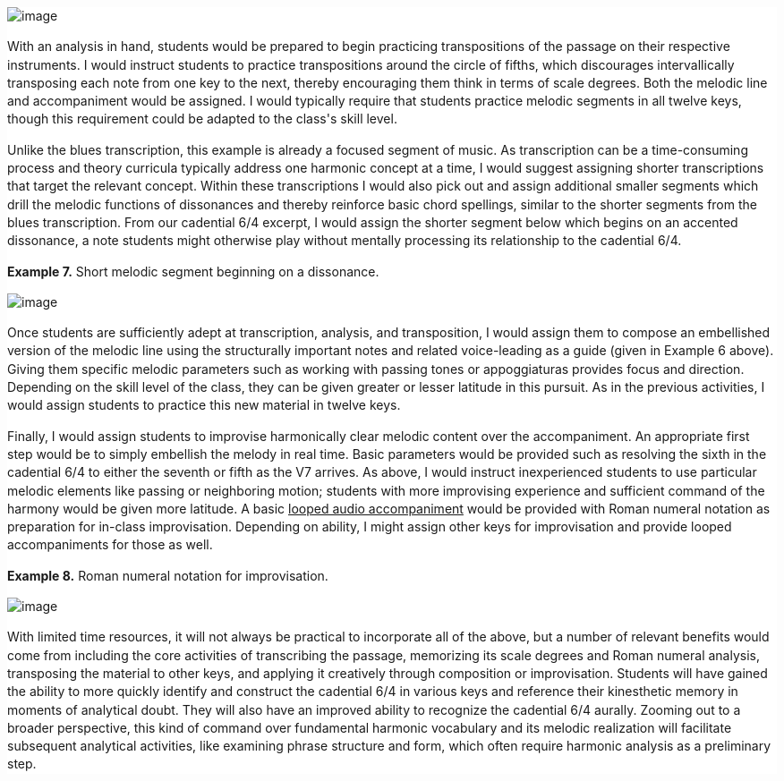 <img src="{{ site.baseurl }}/images/britton06.png" alt="image" />

With an analysis in hand, students would be prepared to begin practicing transpositions of the passage on their respective instruments. I would instruct students to practice transpositions around the circle of fifths, which discourages intervallically transposing each note from one key to the next, thereby encouraging them think in terms of scale degrees. Both the melodic line and accompaniment would be assigned. I would typically require that students practice melodic segments in all twelve keys, though this requirement could be adapted to the class's skill level.

Unlike the blues transcription, this example is already a focused segment of music. As transcription can be a time-consuming process and theory curricula typically address one harmonic concept at a time, I would suggest assigning shorter transcriptions that target the relevant concept. Within these transcriptions I would also pick out and assign additional smaller segments which drill the melodic functions of dissonances and thereby reinforce basic chord spellings, similar to the shorter segments from the blues transcription. From our cadential 6/4 excerpt, I would assign the shorter segment below which begins on an accented dissonance, a note students might otherwise play without mentally processing its relationship to the cadential 6/4.

**Example 7.** Short melodic segment beginning on a dissonance.

<img src="{{ site.baseurl }}/images/britton07.png" alt="image" />

Once students are sufficiently adept at transcription, analysis, and transposition, I would assign them to compose an embellished version of the melodic line using the structurally important notes and related voice-leading as a guide (given in Example 6 above). Giving them specific melodic parameters such as working with passing tones or appoggiaturas provides focus and direction. Depending on the skill level of the class, they can be given greater or lesser latitude in this pursuit. As in the previous activities, I would assign students to practice this new material in twelve keys.

Finally, I would assign students to improvise harmonically clear melodic content over the accompaniment. An appropriate first step would be to simply embellish the melody in real time. Basic parameters would be provided such as resolving the sixth in the cadential 6/4 to either the seventh or fifth as the V7 arrives. As above, I would instruct inexperienced students to use particular melodic elements like passing or neighboring motion; students with more improvising experience and sufficient command of the harmony would be given more latitude. A basic [looped audio accompaniment](https://drive.google.com/open?id=0BwZtDPc_qrNEekl0ZUFxT3U4UWM) would be provided with Roman numeral notation as preparation for in-class improvisation. Depending on ability, I might assign other keys for improvisation and provide looped accompaniments for those as well.

**Example 8.** Roman numeral notation for improvisation.

<img src="{{ site.baseurl }}/images/britton08.png" alt="image" />

With limited time resources, it will not always be practical to incorporate all of the above, but a number of relevant benefits would come from including the core activities of transcribing the passage, memorizing its scale degrees and Roman numeral analysis, transposing the material to other keys, and applying it creatively through composition or improvisation. Students will have gained the ability to more quickly identify and construct the cadential 6/4 in various keys and reference their kinesthetic memory in moments of analytical doubt. They will also have an improved ability to recognize the cadential 6/4 aurally. Zooming out to a broader perspective, this kind of command over fundamental harmonic vocabulary and its melodic realization will facilitate subsequent analytical activities, like examining phrase structure and form, which often require harmonic analysis as a preliminary step.
